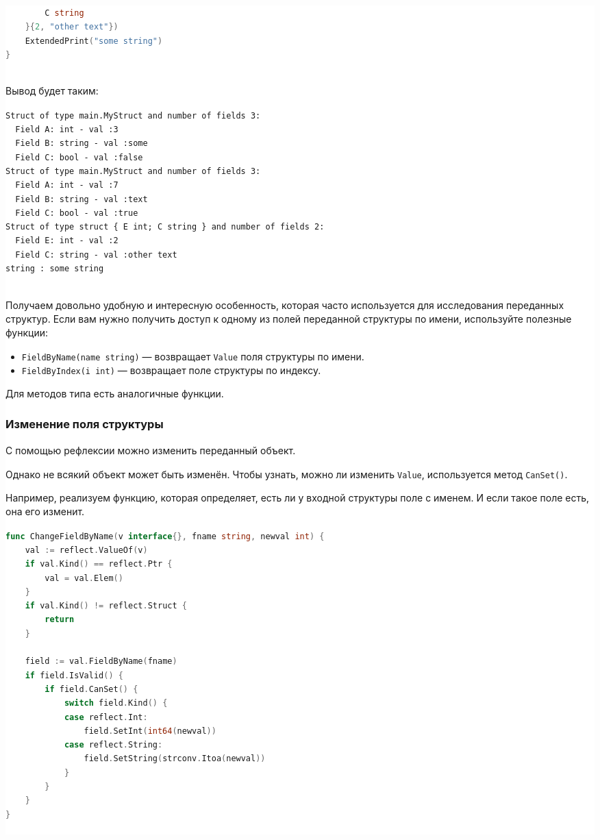 ```go
        C string
    }{2, "other text"})
    ExtendedPrint("some string")
}
 
```

Вывод будет таким:

```
Struct of type main.MyStruct and number of fields 3:
  Field A: int - val :3
  Field B: string - val :some
  Field C: bool - val :false
Struct of type main.MyStruct and number of fields 3:
  Field A: int - val :7
  Field B: string - val :text
  Field C: bool - val :true
Struct of type struct { E int; C string } and number of fields 2:
  Field E: int - val :2
  Field C: string - val :other text
string : some string
 
```

Получаем довольно удобную и интересную особенность, которая часто используется для исследования переданных структур. Если вам нужно получить доступ к одному из полей переданной структуры по имени, используйте полезные функции:

-   `FieldByName(name string)` — возвращает `Value` поля структуры по имени.
-   `FieldByIndex(i int)` — возвращает поле структуры по индексу.

Для методов типа есть аналогичные функции.

### Изменение поля структуры

С помощью рефлексии можно изменить переданный объект.

Однако не всякий объект может быть изменён. Чтобы узнать, можно ли изменить `Value`, используется метод `CanSet()`.

Например, реализуем функцию, которая определяет, есть ли у входной структуры поле с именем. И если такое поле есть, она его изменит.

```go
func ChangeFieldByName(v interface{}, fname string, newval int) {
    val := reflect.ValueOf(v)
    if val.Kind() == reflect.Ptr {
        val = val.Elem()
    }
    if val.Kind() != reflect.Struct {
        return
    }

    field := val.FieldByName(fname)
    if field.IsValid() {
        if field.CanSet() {
            switch field.Kind() {
            case reflect.Int:
                field.SetInt(int64(newval))
            case reflect.String:
                field.SetString(strconv.Itoa(newval))
            }
        }
    }
}
 
```